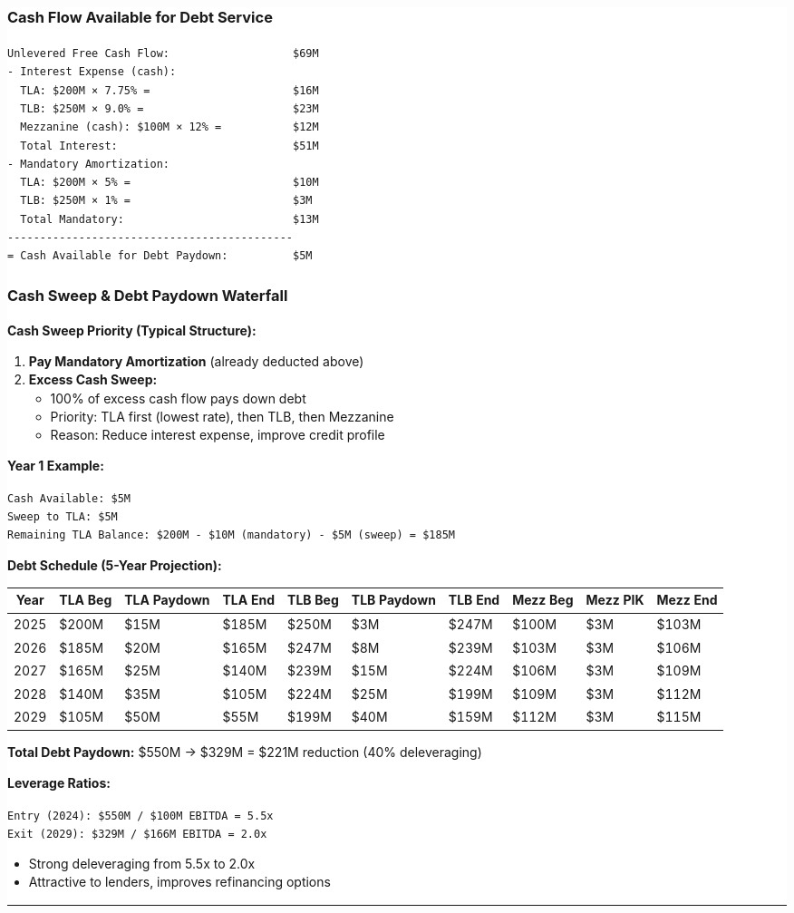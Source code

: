 ### Cash Flow Available for Debt Service

```
Unlevered Free Cash Flow:                   $69M
- Interest Expense (cash):
  TLA: $200M × 7.75% =                      $16M
  TLB: $250M × 9.0% =                       $23M
  Mezzanine (cash): $100M × 12% =           $12M
  Total Interest:                           $51M
- Mandatory Amortization:
  TLA: $200M × 5% =                         $10M
  TLB: $250M × 1% =                         $3M
  Total Mandatory:                          $13M
--------------------------------------------
= Cash Available for Debt Paydown:          $5M
```

### Cash Sweep & Debt Paydown Waterfall

**Cash Sweep Priority (Typical Structure):**

1. **Pay Mandatory Amortization** (already deducted above)
2. **Excess Cash Sweep:**
   - 100% of excess cash flow pays down debt
   - Priority: TLA first (lowest rate), then TLB, then Mezzanine
   - Reason: Reduce interest expense, improve credit profile

**Year 1 Example:**
```
Cash Available: $5M
Sweep to TLA: $5M
Remaining TLA Balance: $200M - $10M (mandatory) - $5M (sweep) = $185M
```

**Debt Schedule (5-Year Projection):**

| Year | TLA Beg | TLA Paydown | TLA End | TLB Beg | TLB Paydown | TLB End | Mezz Beg | Mezz PIK | Mezz End |
|------|---------|-------------|---------|---------|-------------|---------|----------|----------|----------|
| 2025 | $200M   | $15M        | $185M   | $250M   | $3M         | $247M   | $100M    | $3M      | $103M    |
| 2026 | $185M   | $20M        | $165M   | $247M   | $8M         | $239M   | $103M    | $3M      | $106M    |
| 2027 | $165M   | $25M        | $140M   | $239M   | $15M        | $224M   | $106M    | $3M      | $109M    |
| 2028 | $140M   | $35M        | $105M   | $224M   | $25M        | $199M   | $109M    | $3M      | $112M    |
| 2029 | $105M   | $50M        | $55M    | $199M   | $40M        | $159M   | $112M    | $3M      | $115M    |

**Total Debt Paydown:** $550M → $329M = $221M reduction (40% deleveraging)

**Leverage Ratios:**
```
Entry (2024): $550M / $100M EBITDA = 5.5x
Exit (2029): $329M / $166M EBITDA = 2.0x
```
- Strong deleveraging from 5.5x to 2.0x
- Attractive to lenders, improves refinancing options

---